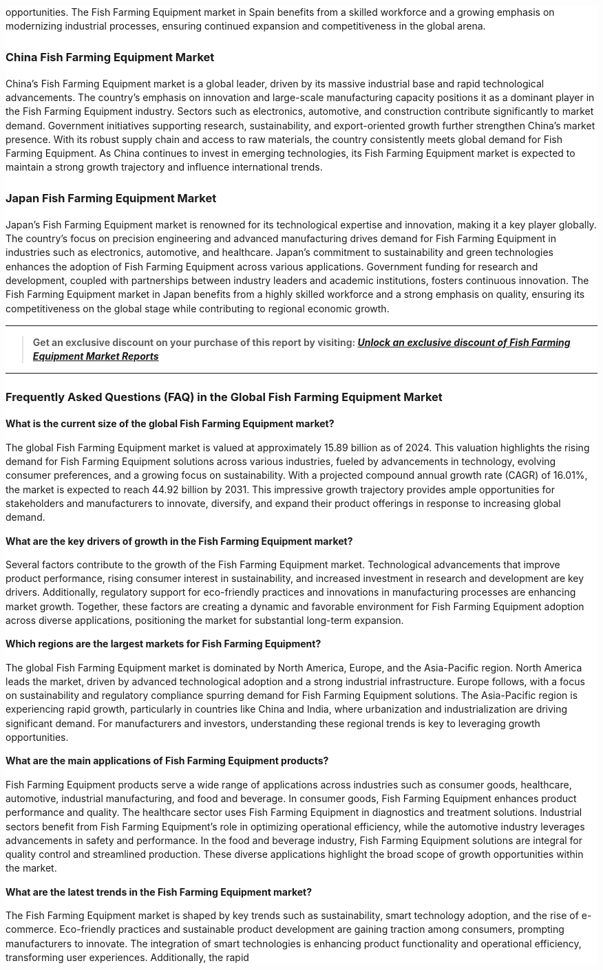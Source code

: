 opportunities. The Fish Farming Equipment market in Spain benefits from a skilled workforce and a growing emphasis on modernizing industrial processes, ensuring continued expansion and competitiveness in the global arena.</p><h3>China Fish Farming Equipment Market</h3><p>China&rsquo;s Fish Farming Equipment market is a global leader, driven by its massive industrial base and rapid technological advancements. The country&rsquo;s emphasis on innovation and large-scale manufacturing capacity positions it as a dominant player in the Fish Farming Equipment industry. Sectors such as electronics, automotive, and construction contribute significantly to market demand. Government initiatives supporting research, sustainability, and export-oriented growth further strengthen China&rsquo;s market presence. With its robust supply chain and access to raw materials, the country consistently meets global demand for Fish Farming Equipment. As China continues to invest in emerging technologies, its Fish Farming Equipment market is expected to maintain a strong growth trajectory and influence international trends.</p><h3>Japan Fish Farming Equipment Market</h3><p>Japan&rsquo;s Fish Farming Equipment market is renowned for its technological expertise and innovation, making it a key player globally. The country&rsquo;s focus on precision engineering and advanced manufacturing drives demand for Fish Farming Equipment in industries such as electronics, automotive, and healthcare. Japan&rsquo;s commitment to sustainability and green technologies enhances the adoption of Fish Farming Equipment across various applications. Government funding for research and development, coupled with partnerships between industry leaders and academic institutions, fosters continuous innovation. The Fish Farming Equipment market in Japan benefits from a highly skilled workforce and a strong emphasis on quality, ensuring its competitiveness on the global stage while contributing to regional economic growth.</p><hr /><blockquote><p><strong>Get an exclusive discount on your purchase of this report by visiting: <em><a href="://marketresearchpulse.com/ask-for-discount/133059?utm_source=Github&amp;utm_medium=0112">Unlock an exclusive discount of Fish Farming Equipment Market Reports</a></em>&nbsp;</strong></p></blockquote><hr /><h3>Frequently Asked Questions (FAQ) in the Global Fish Farming Equipment Market</h3><p><strong>What is the current size of the global Fish Farming Equipment market?</strong></p><p>The global Fish Farming Equipment market is valued at approximately 15.89 billion as of 2024. This valuation highlights the rising demand for Fish Farming Equipment solutions across various industries, fueled by advancements in technology, evolving consumer preferences, and a growing focus on sustainability. With a projected compound annual growth rate (CAGR) of 16.01%, the market is expected to reach 44.92 billion by 2031. This impressive growth trajectory provides ample opportunities for stakeholders and manufacturers to innovate, diversify, and expand their product offerings in response to increasing global demand.</p><p><strong>What are the key drivers of growth in the Fish Farming Equipment market?</strong></p><p>Several factors contribute to the growth of the Fish Farming Equipment market. Technological advancements that improve product performance, rising consumer interest in sustainability, and increased investment in research and development are key drivers. Additionally, regulatory support for eco-friendly practices and innovations in manufacturing processes are enhancing market growth. Together, these factors are creating a dynamic and favorable environment for Fish Farming Equipment adoption across diverse applications, positioning the market for substantial long-term expansion.</p><p><strong>Which regions are the largest markets for Fish Farming Equipment?</strong></p><p>The global Fish Farming Equipment market is dominated by North America, Europe, and the Asia-Pacific region. North America leads the market, driven by advanced technological adoption and a strong industrial infrastructure. Europe follows, with a focus on sustainability and regulatory compliance spurring demand for Fish Farming Equipment solutions. The Asia-Pacific region is experiencing rapid growth, particularly in countries like China and India, where urbanization and industrialization are driving significant demand. For manufacturers and investors, understanding these regional trends is key to leveraging growth opportunities.</p><p><strong>What are the main applications of Fish Farming Equipment products?</strong></p><p>Fish Farming Equipment products serve a wide range of applications across industries such as consumer goods, healthcare, automotive, industrial manufacturing, and food and beverage. In consumer goods, Fish Farming Equipment enhances product performance and quality. The healthcare sector uses Fish Farming Equipment in diagnostics and treatment solutions. Industrial sectors benefit from Fish Farming Equipment&rsquo;s role in optimizing operational efficiency, while the automotive industry leverages advancements in safety and performance. In the food and beverage industry, Fish Farming Equipment solutions are integral for quality control and streamlined production. These diverse applications highlight the broad scope of growth opportunities within the market.</p><p><strong>What are the latest trends in the Fish Farming Equipment market?</strong></p><p>The Fish Farming Equipment market is shaped by key trends such as sustainability, smart technology adoption, and the rise of e-commerce. Eco-friendly practices and sustainable product development are gaining traction among consumers, prompting manufacturers to innovate. The integration of smart technologies is enhancing product functionality and operational efficiency, transforming user experiences. Additionally, the rapid